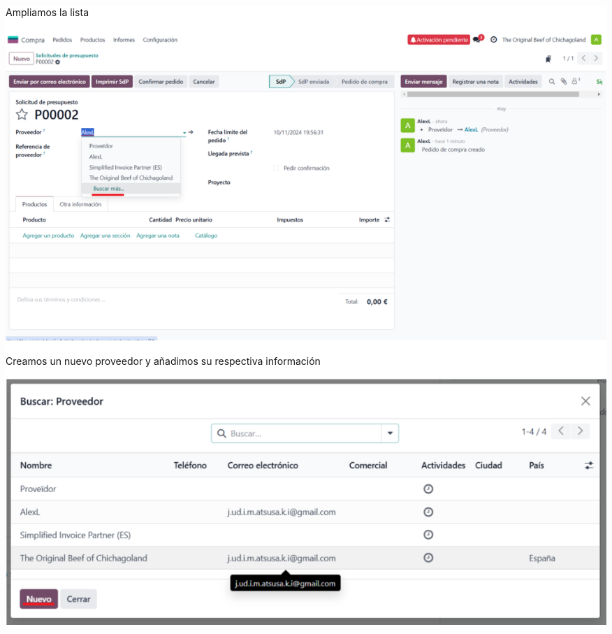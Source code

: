 <p>Ampliamos la lista</p>
<img src="img/alexl-3.png">
<p>Creamos un nuevo proveedor y añadimos su respectiva información</p>
<img src="img/alexl-4.png">